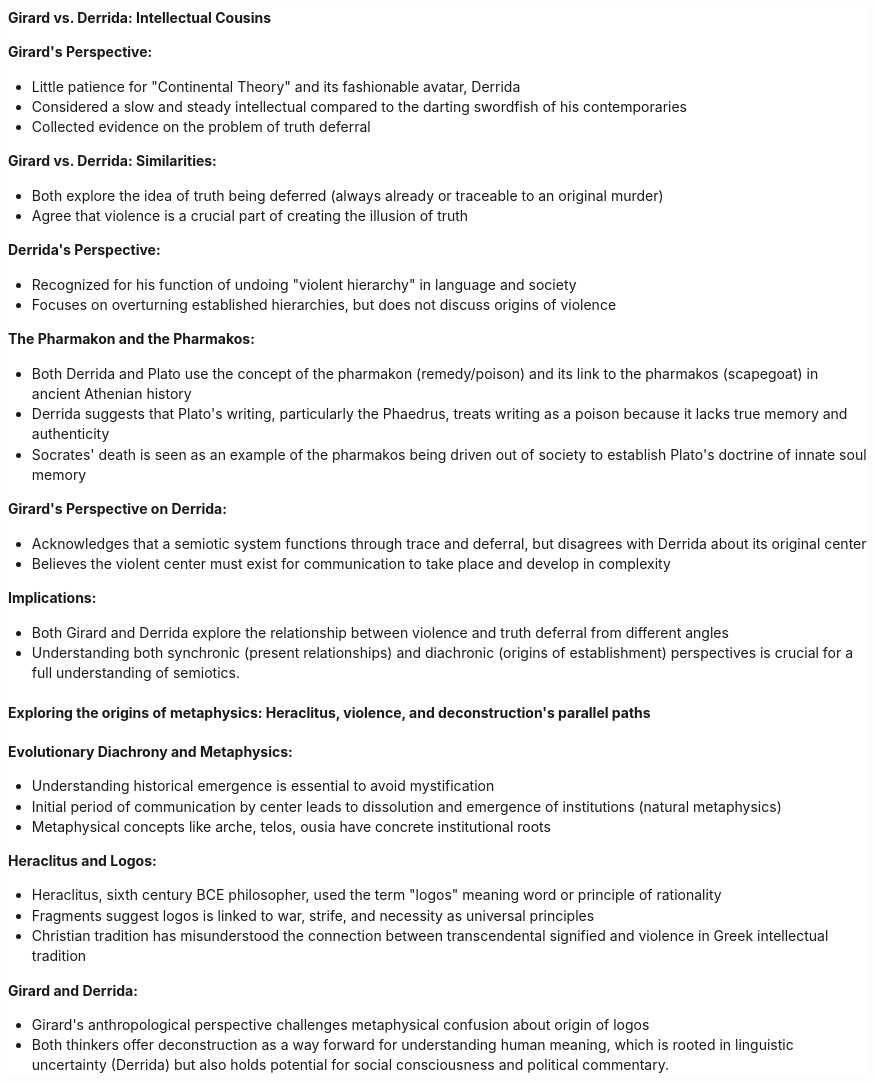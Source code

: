**Girard vs. Derrida: Intellectual Cousins**

**Girard's Perspective:**
- Little patience for "Continental Theory" and its fashionable avatar, Derrida
- Considered a slow and steady intellectual compared to the darting swordfish of his contemporaries
- Collected evidence on the problem of truth deferral

**Girard vs. Derrida: Similarities:**
- Both explore the idea of truth being deferred (always already or traceable to an original murder)
- Agree that violence is a crucial part of creating the illusion of truth

**Derrida's Perspective:**
- Recognized for his function of undoing "violent hierarchy" in language and society
- Focuses on overturning established hierarchies, but does not discuss origins of violence

**The Pharmakon and the Pharmakos:**
- Both Derrida and Plato use the concept of the pharmakon (remedy/poison) and its link to the pharmakos (scapegoat) in ancient Athenian history
- Derrida suggests that Plato's writing, particularly the Phaedrus, treats writing as a poison because it lacks true memory and authenticity
- Socrates' death is seen as an example of the pharmakos being driven out of society to establish Plato's doctrine of innate soul memory

**Girard's Perspective on Derrida:**
- Acknowledges that a semiotic system functions through trace and deferral, but disagrees with Derrida about its original center
- Believes the violent center must exist for communication to take place and develop in complexity

**Implications:**
- Both Girard and Derrida explore the relationship between violence and truth deferral from different angles
- Understanding both synchronic (present relationships) and diachronic (origins of establishment) perspectives is crucial for a full understanding of semiotics.


#### Exploring the origins of metaphysics: Heraclitus, violence, and deconstruction's parallel paths

**Evolutionary Diachrony and Metaphysics:**
- Understanding historical emergence is essential to avoid mystification
- Initial period of communication by center leads to dissolution and emergence of institutions (natural metaphysics)
- Metaphysical concepts like arche, telos, ousia have concrete institutional roots

**Heraclitus and Logos:**
- Heraclitus, sixth century BCE philosopher, used the term "logos" meaning word or principle of rationality
- Fragments suggest logos is linked to war, strife, and necessity as universal principles
- Christian tradition has misunderstood the connection between transcendental signified and violence in Greek intellectual tradition

**Girard and Derrida:**
- Girard's anthropological perspective challenges metaphysical confusion about origin of logos
- Both thinkers offer deconstruction as a way forward for understanding human meaning, which is rooted in linguistic uncertainty (Derrida) but also holds potential for social consciousness and political commentary.
